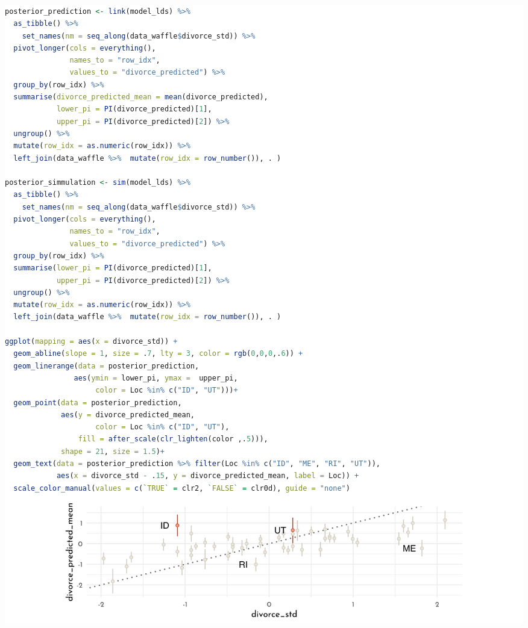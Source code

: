 

```r
posterior_prediction <- link(model_lds) %>% 
  as_tibble() %>% 
    set_names(nm = seq_along(data_waffle$divorce_std)) %>% 
  pivot_longer(cols = everything(),
               names_to = "row_idx", 
               values_to = "divorce_predicted") %>%
  group_by(row_idx) %>% 
  summarise(divorce_predicted_mean = mean(divorce_predicted),
            lower_pi = PI(divorce_predicted)[1],
            upper_pi = PI(divorce_predicted)[2]) %>% 
  ungroup() %>% 
  mutate(row_idx = as.numeric(row_idx)) %>% 
  left_join(data_waffle %>%  mutate(row_idx = row_number()), . ) 

posterior_simmulation <- sim(model_lds) %>% 
  as_tibble() %>% 
    set_names(nm = seq_along(data_waffle$divorce_std)) %>% 
  pivot_longer(cols = everything(),
               names_to = "row_idx", 
               values_to = "divorce_predicted") %>%
  group_by(row_idx) %>% 
  summarise(lower_pi = PI(divorce_predicted)[1],
            upper_pi = PI(divorce_predicted)[2]) %>% 
  ungroup() %>% 
  mutate(row_idx = as.numeric(row_idx)) %>% 
  left_join(data_waffle %>%  mutate(row_idx = row_number()), . ) 

ggplot(mapping = aes(x = divorce_std)) +
  geom_abline(slope = 1, size = .7, lty = 3, color = rgb(0,0,0,.6)) +
  geom_linerange(data = posterior_prediction,
                aes(ymin = lower_pi, ymax =  upper_pi,
                     color = Loc %in% c("ID", "UT")))+
  geom_point(data = posterior_prediction,
             aes(y = divorce_predicted_mean,
                     color = Loc %in% c("ID", "UT"),
                 fill = after_scale(clr_lighten(color ,.5))), 
             shape = 21, size = 1.5)+
  geom_text(data = posterior_prediction %>% filter(Loc %in% c("ID", "ME", "RI", "UT")),
            aes(x = divorce_std - .15, y = divorce_predicted_mean, label = Loc)) +
  scale_color_manual(values = c(`TRUE` = clr2, `FALSE` = clr0d), guide = "none")
```

<img src="rethinking_c5_files/figure-html/unnamed-chunk-71-1.svg" width="672" style="display: block; margin: auto;" />
